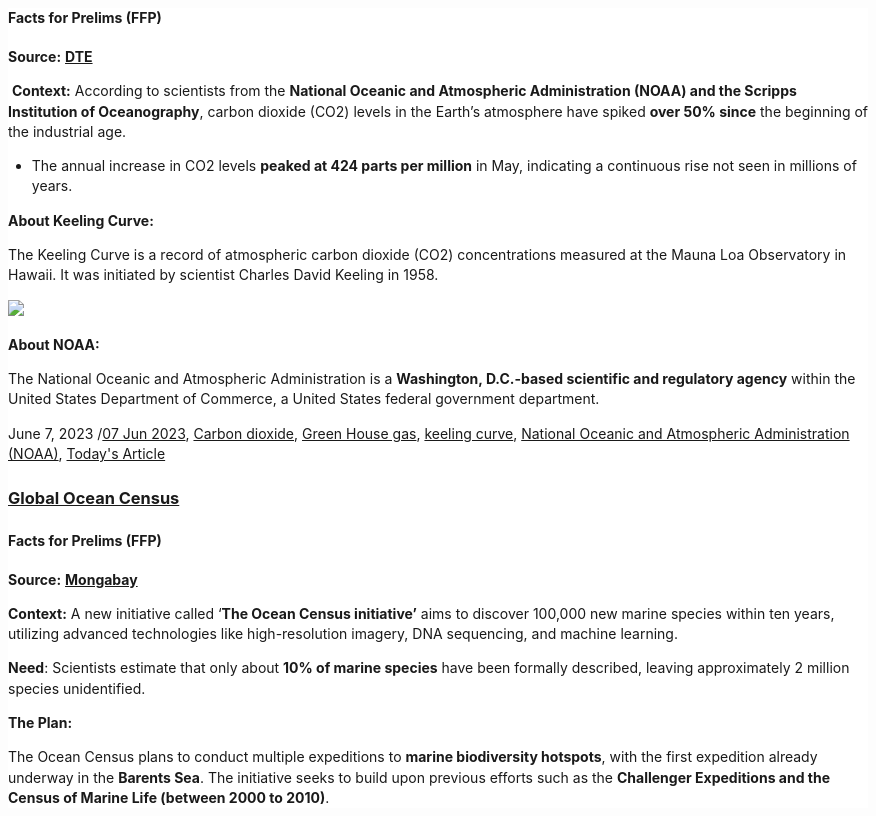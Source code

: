 #### **Facts for Prelims (FFP)**

**Source:** [**DTE**](https://www.downtoearth.org.in/news/climate-change/carbon-dioxide-levels-breach-another-record-noaa-89851#:~:text=Levels%20of%20heat%2Dtrapping%20carbon,announced%20on%20June%205%2C%202023.)

 **Context:** According to scientists from the **National Oceanic and Atmospheric Administration (NOAA) and the Scripps Institution of Oceanography**, carbon dioxide (CO2) levels in the Earth’s atmosphere have spiked **over 50% since** the beginning of the industrial age.

- The annual increase in CO2 levels **peaked at 424 parts per million** in May, indicating a continuous rise not seen in millions of years.

**About Keeling Curve:**

The Keeling Curve is a record of atmospheric carbon dioxide (CO2) concentrations measured at the Mauna Loa Observatory in Hawaii. It was initiated by scientist Charles David Keeling in 1958.

[![](https://www.insightsonindia.com/wp-content/uploads/2023/06/atmo.jpg)](https://www.insightsonindia.com/wp-content/uploads/2023/06/atmo.jpg)

**About NOAA:**

The National Oceanic and Atmospheric Administration is a **Washington, D.C.-based scientific and regulatory agency** within the United States Department of Commerce, a United States federal government department.

June 7, 2023 /[07 Jun 2023](https://www.insightsonindia.com/category/07-jun-2023/ "07 Jun 2023"), [Carbon dioxide](https://www.insightsonindia.com/tag/carbon-dioxide/ "Carbon dioxide"), [Green House gas](https://www.insightsonindia.com/tag/green-house-gas/ "Green House gas"), [keeling curve](https://www.insightsonindia.com/tag/keeling-curve/ "keeling curve"), [National Oceanic and Atmospheric Administration (NOAA)](https://www.insightsonindia.com/tag/national-oceanic-and-atmospheric-administration-noaa/ "National Oceanic and Atmospheric Administration (NOAA)"), [Today's Article](https://www.insightsonindia.com/category/today-article/ "Today's Article")

### [Global Ocean Census](https://www.insightsonindia.com/2023/06/07/global-ocean-census/)

#### **Facts for Prelims (FFP)**

**Source:** [**Mongabay**](https://news.mongabay.com/2023/05/global-ocean-census-aims-to-find-100000-marine-species-in-10-years/#:~:text=The%20Ocean%20Census%20has%20set,DNA%20sequencing%20and%20machine%20learning.)

**Context:** A new initiative called ‘**The Ocean Census initiative’** aims to discover 100,000 new marine species within ten years, utilizing advanced technologies like high-resolution imagery, DNA sequencing, and machine learning.

**Need**: Scientists estimate that only about **10% of marine species** have been formally described, leaving approximately 2 million species unidentified.

**The Plan:**

The Ocean Census plans to conduct multiple expeditions to **marine biodiversity hotspots**, with the first expedition already underway in the **Barents Sea**. The initiative seeks to build upon previous efforts such as the **Challenger Expeditions and the Census of Marine Life (between 2000 to 2010)**.
